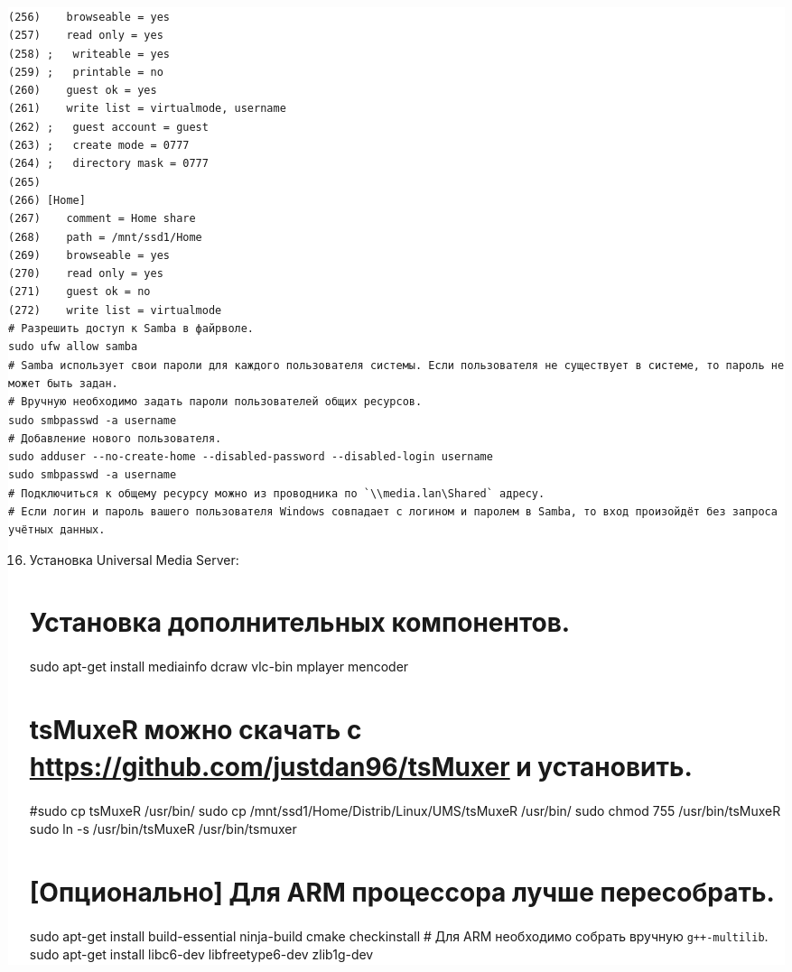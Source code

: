     (256)    browseable = yes
    (257)    read only = yes
    (258) ;   writeable = yes
    (259) ;   printable = no
    (260)    guest ok = yes
    (261)    write list = virtualmode, username
    (262) ;   guest account = guest
    (263) ;   create mode = 0777
    (264) ;   directory mask = 0777
    (265)
    (266) [Home]
    (267)    comment = Home share
    (268)    path = /mnt/ssd1/Home
    (269)    browseable = yes
    (270)    read only = yes
    (271)    guest ok = no
    (272)    write list = virtualmode
    # Разрешить доступ к Samba в файрволе.
    sudo ufw allow samba
    # Samba использует свои пароли для каждого пользователя системы. Если пользователя не существует в системе, то пароль не может быть задан.
    # Вручную необходимо задать пароли пользователей общих ресурсов.
    sudo smbpasswd -a username
    # Добавление нового пользователя.
    sudo adduser --no-create-home --disabled-password --disabled-login username
    sudo smbpasswd -a username
    # Подключиться к общему ресурсу можно из проводника по `\\media.lan\Shared` адресу.
    # Если логин и пароль вашего пользователя Windows совпадает с логином и паролем в Samba, то вход произойдёт без запроса учётных данных.

16. Установка Universal Media Server:

    # Установка дополнительных компонентов.
    sudo apt-get install mediainfo dcraw vlc-bin mplayer mencoder
    # tsMuxeR можно скачать с https://github.com/justdan96/tsMuxer и установить.
    #sudo cp tsMuxeR /usr/bin/
    sudo cp /mnt/ssd1/Home/Distrib/Linux/UMS/tsMuxeR /usr/bin/
    sudo chmod 755 /usr/bin/tsMuxeR
    sudo ln -s /usr/bin/tsMuxeR /usr/bin/tsmuxer
    # [Опционально] Для ARM процессора лучше пересобрать.
    sudo apt-get install build-essential ninja-build cmake checkinstall # Для ARM необходимо собрать вручную `g++-multilib`.
    sudo apt-get install libc6-dev libfreetype6-dev zlib1g-dev